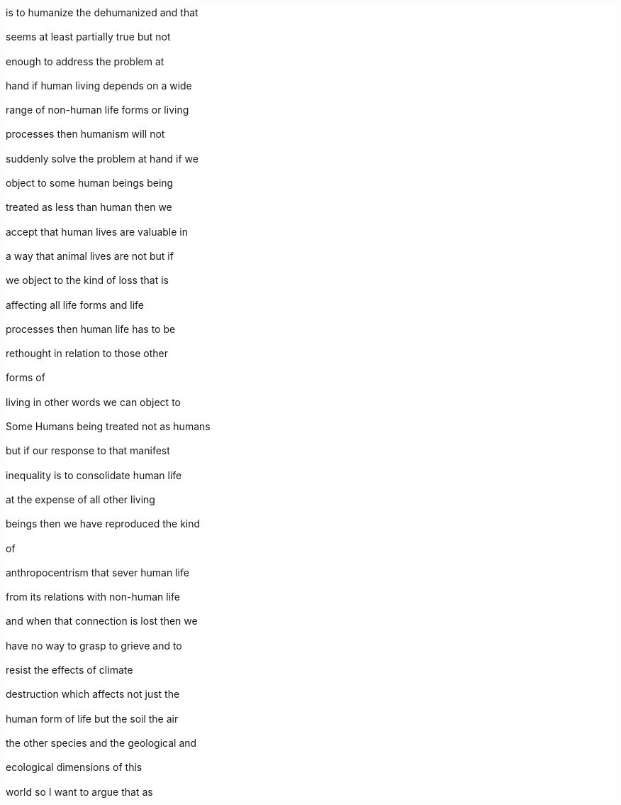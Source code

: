 is to humanize the dehumanized and that

seems at least partially true but not

enough to address the problem at

hand if human living depends on a wide

range of non-human life forms or living

processes then humanism will not

suddenly solve the problem at hand if we

object to some human beings being

treated as less than human then we

accept that human lives are valuable in

a way that animal lives are not but if

we object to the kind of loss that is

affecting all life forms and life

processes then human life has to be

rethought in relation to those other

forms of

living in other words we can object to

Some Humans being treated not as humans

but if our response to that manifest

inequality is to consolidate human life

at the expense of all other living

beings then we have reproduced the kind

of

anthropocentrism that sever human life

from its relations with non-human life

and when that connection is lost then we

have no way to grasp to grieve and to

resist the effects of climate

destruction which affects not just the

human form of life but the soil the air

the other species and the geological and

ecological dimensions of this

world so I want to argue that as
